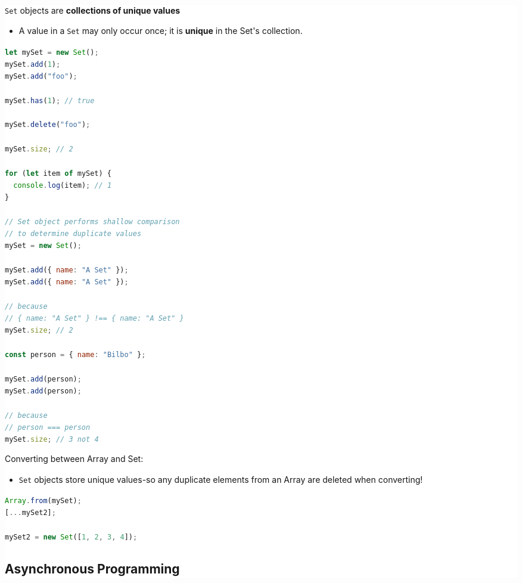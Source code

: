 `Set` objects are **collections of unique values**

- A value in a `Set` may only occur once; it is **unique** in the Set's collection.

```javascript
let mySet = new Set();
mySet.add(1);
mySet.add("foo");

mySet.has(1); // true

mySet.delete("foo");

mySet.size; // 2

for (let item of mySet) {
  console.log(item); // 1
}

// Set object performs shallow comparison
// to determine duplicate values
mySet = new Set();

mySet.add({ name: "A Set" });
mySet.add({ name: "A Set" });

// because
// { name: "A Set" } !== { name: "A Set" }
mySet.size; // 2

const person = { name: "Bilbo" };

mySet.add(person);
mySet.add(person);

// because
// person === person
mySet.size; // 3 not 4
```

Converting between Array and Set:

- `Set` objects store unique values-so any duplicate elements from an Array are deleted when converting!

```javascript
Array.from(mySet);
[...mySet2];

mySet2 = new Set([1, 2, 3, 4]);
```

## Asynchronous Programming
